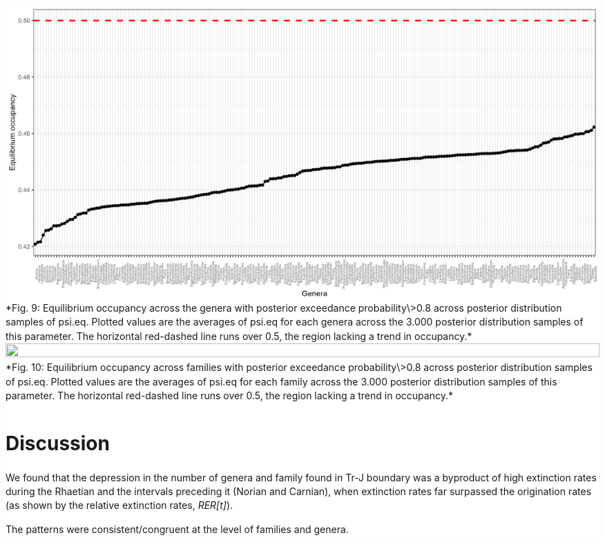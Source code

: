 <img src="output/psi_eq_genera_PEP.png" width="100%" height="80%" style="display: block; margin: auto;" />
*Fig. 9: Equilibrium occupancy across the genera with posterior
exceedance probability\>0.8 across posterior distribution samples of
psi.eq. Plotted values are the averages of psi.eq for each genera across
the 3.000 posterior distribution samples of this parameter. The
horizontal red-dashed line runs over 0.5, the region lacking a trend in
occupancy.*

<img src="output/psi_eq_family_PEP.png" width="100%" height="80%" style="display: block; margin: auto;" />
*Fig. 10: Equilibrium occupancy across families with posterior
exceedance probability\>0.8 across posterior distribution samples of
psi.eq. Plotted values are the averages of psi.eq for each family across
the 3.000 posterior distribution samples of this parameter. The
horizontal red-dashed line runs over 0.5, the region lacking a trend in
occupancy.*




# Discussion

We found that the depression in the number of genera and family found in
Tr-J boundary was a byproduct of high extinction rates during the
Rhaetian and the intervals preceding it (Norian and Carnian), when
extinction rates far surpassed the origination rates (as shown by the
relative extinction rates, *RER\[t\]*).

The patterns were consistent/congruent at the level of families and
genera.
